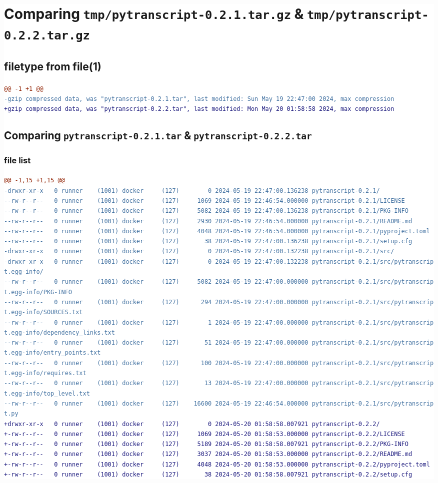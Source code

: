 # Comparing `tmp/pytranscript-0.2.1.tar.gz` & `tmp/pytranscript-0.2.2.tar.gz`

## filetype from file(1)

```diff
@@ -1 +1 @@
-gzip compressed data, was "pytranscript-0.2.1.tar", last modified: Sun May 19 22:47:00 2024, max compression
+gzip compressed data, was "pytranscript-0.2.2.tar", last modified: Mon May 20 01:58:58 2024, max compression
```

## Comparing `pytranscript-0.2.1.tar` & `pytranscript-0.2.2.tar`

### file list

```diff
@@ -1,15 +1,15 @@
-drwxr-xr-x   0 runner    (1001) docker     (127)        0 2024-05-19 22:47:00.136238 pytranscript-0.2.1/
--rw-r--r--   0 runner    (1001) docker     (127)     1069 2024-05-19 22:46:54.000000 pytranscript-0.2.1/LICENSE
--rw-r--r--   0 runner    (1001) docker     (127)     5082 2024-05-19 22:47:00.136238 pytranscript-0.2.1/PKG-INFO
--rw-r--r--   0 runner    (1001) docker     (127)     2930 2024-05-19 22:46:54.000000 pytranscript-0.2.1/README.md
--rw-r--r--   0 runner    (1001) docker     (127)     4048 2024-05-19 22:46:54.000000 pytranscript-0.2.1/pyproject.toml
--rw-r--r--   0 runner    (1001) docker     (127)       38 2024-05-19 22:47:00.136238 pytranscript-0.2.1/setup.cfg
-drwxr-xr-x   0 runner    (1001) docker     (127)        0 2024-05-19 22:47:00.132238 pytranscript-0.2.1/src/
-drwxr-xr-x   0 runner    (1001) docker     (127)        0 2024-05-19 22:47:00.132238 pytranscript-0.2.1/src/pytranscript.egg-info/
--rw-r--r--   0 runner    (1001) docker     (127)     5082 2024-05-19 22:47:00.000000 pytranscript-0.2.1/src/pytranscript.egg-info/PKG-INFO
--rw-r--r--   0 runner    (1001) docker     (127)      294 2024-05-19 22:47:00.000000 pytranscript-0.2.1/src/pytranscript.egg-info/SOURCES.txt
--rw-r--r--   0 runner    (1001) docker     (127)        1 2024-05-19 22:47:00.000000 pytranscript-0.2.1/src/pytranscript.egg-info/dependency_links.txt
--rw-r--r--   0 runner    (1001) docker     (127)       51 2024-05-19 22:47:00.000000 pytranscript-0.2.1/src/pytranscript.egg-info/entry_points.txt
--rw-r--r--   0 runner    (1001) docker     (127)      100 2024-05-19 22:47:00.000000 pytranscript-0.2.1/src/pytranscript.egg-info/requires.txt
--rw-r--r--   0 runner    (1001) docker     (127)       13 2024-05-19 22:47:00.000000 pytranscript-0.2.1/src/pytranscript.egg-info/top_level.txt
--rw-r--r--   0 runner    (1001) docker     (127)    16600 2024-05-19 22:46:54.000000 pytranscript-0.2.1/src/pytranscript.py
+drwxr-xr-x   0 runner    (1001) docker     (127)        0 2024-05-20 01:58:58.007921 pytranscript-0.2.2/
+-rw-r--r--   0 runner    (1001) docker     (127)     1069 2024-05-20 01:58:53.000000 pytranscript-0.2.2/LICENSE
+-rw-r--r--   0 runner    (1001) docker     (127)     5189 2024-05-20 01:58:58.007921 pytranscript-0.2.2/PKG-INFO
+-rw-r--r--   0 runner    (1001) docker     (127)     3037 2024-05-20 01:58:53.000000 pytranscript-0.2.2/README.md
+-rw-r--r--   0 runner    (1001) docker     (127)     4048 2024-05-20 01:58:53.000000 pytranscript-0.2.2/pyproject.toml
+-rw-r--r--   0 runner    (1001) docker     (127)       38 2024-05-20 01:58:58.007921 pytranscript-0.2.2/setup.cfg
```